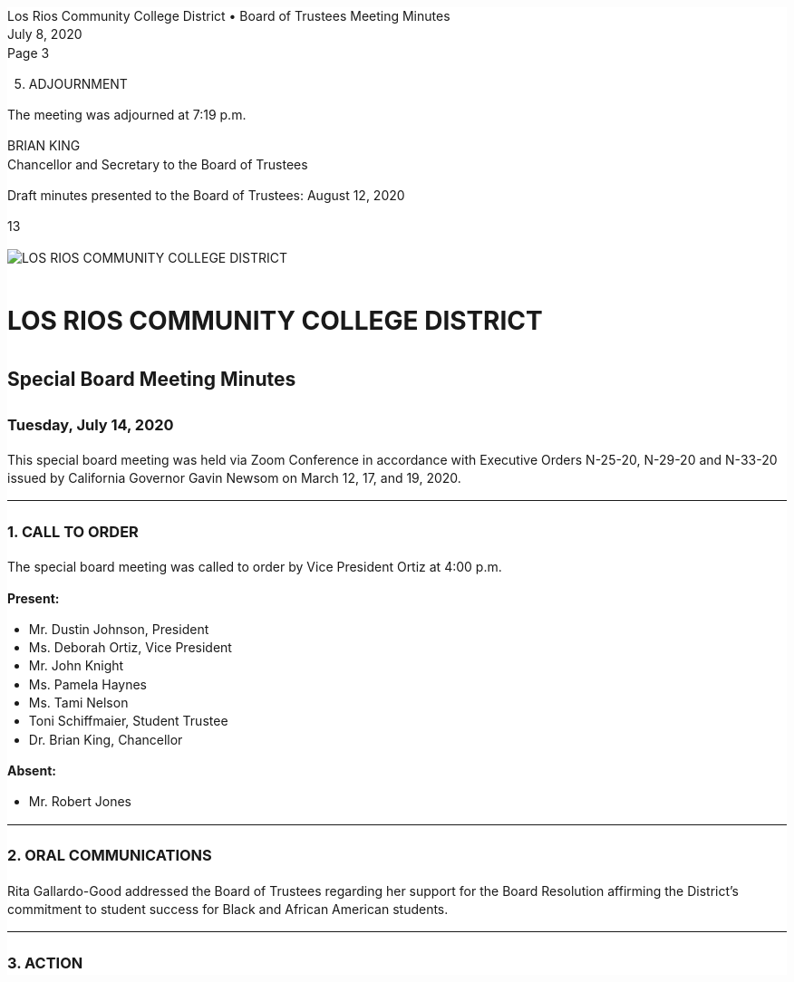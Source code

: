 Los Rios Community College District • Board of Trustees Meeting Minutes  
July 8, 2020  
Page 3  

5. ADJOURNMENT  

The meeting was adjourned at 7:19 p.m.  

BRIAN KING  
Chancellor and Secretary to the Board of Trustees  

Draft minutes presented to the Board of Trustees: August 12, 2020  

13

![LOS RIOS COMMUNITY COLLEGE DISTRICT](https://via.placeholder.com/150)

# LOS RIOS COMMUNITY COLLEGE DISTRICT
## Special Board Meeting Minutes
### Tuesday, July 14, 2020

This special board meeting was held via Zoom Conference in accordance with Executive Orders N-25-20, N-29-20 and N-33-20 issued by California Governor Gavin Newsom on March 12, 17, and 19, 2020.

---

### 1. CALL TO ORDER

The special board meeting was called to order by Vice President Ortiz at 4:00 p.m.

**Present:**
- Mr. Dustin Johnson, President
- Ms. Deborah Ortiz, Vice President
- Mr. John Knight
- Ms. Pamela Haynes
- Ms. Tami Nelson
- Toni Schiffmaier, Student Trustee
- Dr. Brian King, Chancellor

**Absent:**
- Mr. Robert Jones

---

### 2. ORAL COMMUNICATIONS

Rita Gallardo-Good addressed the Board of Trustees regarding her support for the Board Resolution affirming the District’s commitment to student success for Black and African American students.

---

### 3. ACTION
